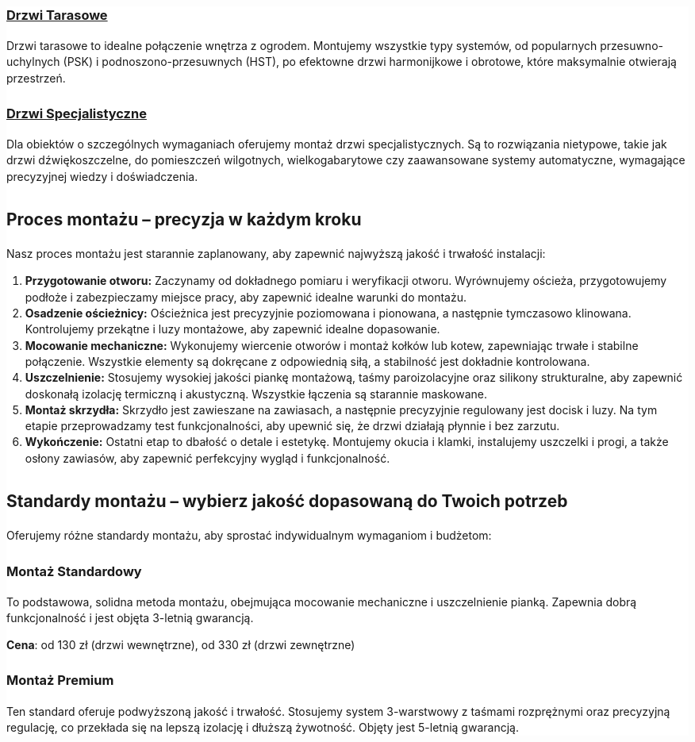 ### [Drzwi Tarasowe](montaz-drzwi-tarasowe.md)

Drzwi tarasowe to idealne połączenie wnętrza z ogrodem. Montujemy wszystkie typy systemów, od popularnych przesuwno-uchylnych (PSK) i podnoszono-przesuwnych (HST), po efektowne drzwi harmonijkowe i obrotowe, które maksymalnie otwierają przestrzeń.

### [Drzwi Specjalistyczne](montaz-drzwi-specjalistyczne.md)

Dla obiektów o szczególnych wymaganiach oferujemy montaż drzwi specjalistycznych. Są to rozwiązania nietypowe, takie jak drzwi dźwiękoszczelne, do pomieszczeń wilgotnych, wielkogabarytowe czy zaawansowane systemy automatyczne, wymagające precyzyjnej wiedzy i doświadczenia.

## Proces montażu – precyzja w każdym kroku

Nasz proces montażu jest starannie zaplanowany, aby zapewnić najwyższą jakość i trwałość instalacji:

1. **Przygotowanie otworu:** Zaczynamy od dokładnego pomiaru i weryfikacji otworu. Wyrównujemy ościeża, przygotowujemy podłoże i zabezpieczamy miejsce pracy, aby zapewnić idealne warunki do montażu.
2. **Osadzenie ościeżnicy:** Ościeżnica jest precyzyjnie poziomowana i pionowana, a następnie tymczasowo klinowana. Kontrolujemy przekątne i luzy montażowe, aby zapewnić idealne dopasowanie.
3. **Mocowanie mechaniczne:** Wykonujemy wiercenie otworów i montaż kołków lub kotew, zapewniając trwałe i stabilne połączenie. Wszystkie elementy są dokręcane z odpowiednią siłą, a stabilność jest dokładnie kontrolowana.
4. **Uszczelnienie:** Stosujemy wysokiej jakości piankę montażową, taśmy paroizolacyjne oraz silikony strukturalne, aby zapewnić doskonałą izolację termiczną i akustyczną. Wszystkie łączenia są starannie maskowane.
5. **Montaż skrzydła:** Skrzydło jest zawieszane na zawiasach, a następnie precyzyjnie regulowany jest docisk i luzy. Na tym etapie przeprowadzamy test funkcjonalności, aby upewnić się, że drzwi działają płynnie i bez zarzutu.
6. **Wykończenie:** Ostatni etap to dbałość o detale i estetykę. Montujemy okucia i klamki, instalujemy uszczelki i progi, a także osłony zawiasów, aby zapewnić perfekcyjny wygląd i funkcjonalność.

## Standardy montażu – wybierz jakość dopasowaną do Twoich potrzeb

Oferujemy różne standardy montażu, aby sprostać indywidualnym wymaganiom i budżetom:

### Montaż Standardowy

To podstawowa, solidna metoda montażu, obejmująca mocowanie mechaniczne i uszczelnienie pianką. Zapewnia dobrą funkcjonalność i jest objęta 3-letnią gwarancją.

**Cena**: od 130 zł (drzwi wewnętrzne), od 330 zł (drzwi zewnętrzne)

### Montaż Premium

Ten standard oferuje podwyższoną jakość i trwałość. Stosujemy system 3-warstwowy z taśmami rozprężnymi oraz precyzyjną regulację, co przekłada się na lepszą izolację i dłuższą żywotność. Objęty jest 5-letnią gwarancją.
